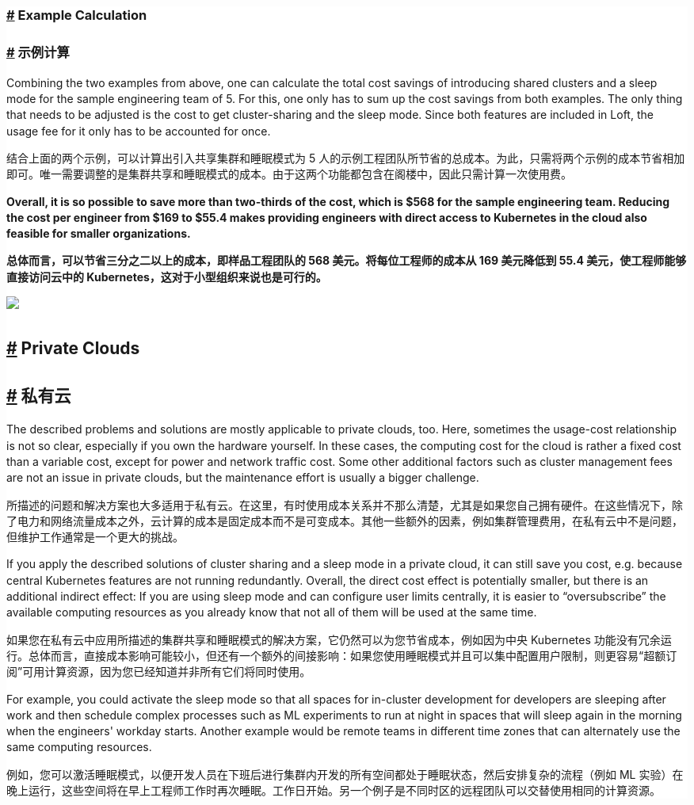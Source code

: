 ### [\#](http://loft.sh\#example-calculation-2) Example Calculation

### [\#](http://loft.sh\#example-calculation-2) 示例计算

Combining the two examples from above, one can calculate the total cost savings of introducing shared clusters and a sleep mode for the sample engineering team of 5. For this, one only has to sum up the cost savings from both examples. The only thing that needs to be adjusted is the cost to get cluster-sharing and the sleep mode. Since both features are included in Loft, the usage fee for it only has to be accounted for once.

结合上面的两个示例，可以计算出引入共享集群和睡眠模式为 5 人的示例工程团队所节省的总成本。为此，只需将两个示例的成本节省相加即可。唯一需要调整的是集群共享和睡眠模式的成本。由于这两个功能都包含在阁楼中，因此只需计算一次使用费。

**Overall, it is so possible to save more than two-thirds of the cost, which is $568 for the sample engineering team. Reducing the cost per engineer from $169 to $55.4 makes providing engineers with direct access to Kubernetes in the cloud also feasible for smaller organizations.**

**总体而言，可以节省三分之二以上的成本，即样品工程团队的 568 美元。将每位工程师的成本从 169 美元降低到 55.4 美元，使工程师能够直接访问云中的 Kubernetes，这对于小型组织来说也是可行的。**

![](http://loft.sh/blog/images/content/cost-savings-clustersharing-sleepmode.jpg?nf_resize=fit&w=1040)

## [\#](http://loft.sh\#private-clouds) Private Clouds

## [\#](http://loft.sh\#private-clouds) 私有云

The described problems and solutions are mostly applicable to private clouds, too. Here, sometimes the usage-cost relationship is not so clear, especially if you own the hardware yourself. In these cases, the computing cost for the cloud is rather a fixed cost than a variable cost, except for power and network traffic cost. Some other additional factors such as cluster management fees are not an issue in private clouds, but the maintenance effort is usually a bigger challenge.

所描述的问题和解决方案也大多适用于私有云。在这里，有时使用成本关系并不那么清楚，尤其是如果您自己拥有硬件。在这些情况下，除了电力和网络流量成本之外，云计算的成本是固定成本而不是可变成本。其他一些额外的因素，例如集群管理费用，在私有云中不是问题，但维护工作通常是一个更大的挑战。

If you apply the described solutions of cluster sharing and a sleep mode in a private cloud, it can still save you cost, e.g. because central Kubernetes features are not running redundantly. Overall, the direct cost effect is potentially smaller, but there is an additional indirect effect: If you are using sleep mode and can configure user limits centrally, it is easier to “oversubscribe” the available computing resources as you already know that not all of them will be used at the same time.

如果您在私有云中应用所描述的集群共享和睡眠模式的解决方案，它仍然可以为您节省成本，例如因为中央 Kubernetes 功能没有冗余运行。总体而言，直接成本影响可能较小，但还有一个额外的间接影响：如果您使用睡眠模式并且可以集中配置用户限制，则更容易“超额订阅”可用计算资源，因为您已经知道并非所有它们将同时使用。

For example, you could activate the sleep mode so that all spaces for in-cluster development for developers are sleeping after work and then schedule complex processes such as ML experiments to run at night in spaces that will sleep again in the morning when the engineers' workday starts. Another example would be remote teams in different time zones that can alternately use the same computing resources. 

例如，您可以激活睡眠模式，以便开发人员在下班后进行集群内开发的所有空间都处于睡眠状态，然后安排复杂的流程（例如 ML 实验）在晚上运行，这些空间将在早上工程师工作时再次睡眠。工作日开始。另一个例子是不同时区的远程团队可以交替使用相同的计算资源。
